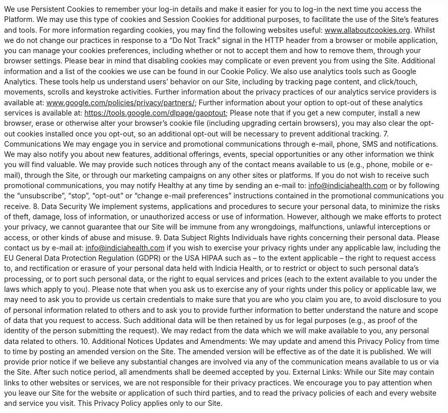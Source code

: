 We use Persistent Cookies to remember your log-in details and make it easier for you to log-in the next time you access the Platform. We may use this type of cookies and Session Cookies for additional purposes, to facilitate the use of the Site’s features and tools. For more information regarding cookies, you may find the following websites useful: www.allaboutcookies.org.
Whilst we do not change our practices in response to a “Do Not Track” signal in the HTTP header from a browser or mobile application, you can manage your cookies preferences, including whether or not to accept them and how to remove them, through your browser settings. Please bear in mind that disabling cookies may complicate or even prevent you from using the Site.
Additional information and a list of the cookies we use can be found in our Cookie Policy.
We also use analytics tools such as Google Analytics. These tools help us understand users’ behavior on our Site, including by tracking page content, and click/touch, movements, scrolls and keystroke activities.
Further information about the privacy practices of our analytics service providers is available at: www.google.com/policies/privacy/partners/;
Further information about your option to opt-out of these analytics services is available at: https://tools.google.com/dlpage/gaoptout;
Please note that if you get a new computer, install a new browser, erase or otherwise alter your browser’s cookie file (including upgrading certain browsers), you may also clear the opt-out cookies installed once you opt-out, so an additional opt-out will be necessary to prevent additional tracking.
7.	Communications
We may engage you in service and promotional communications through e-mail, phone, SMS and notifications.
We may also notify you about new features, additional offerings, events, special opportunities or any other information we think you will find valuable. We may provide such notices through any of the contact means available to us (e.g., phone, mobile or e-mail), through the Site, or through our marketing campaigns on any other sites or platforms.
If you do not wish to receive such promotional communications, you may notify Healthy at any time by sending an e-mail to: info@indiciahealth.com or by following the “unsubscribe”, “stop”, “opt-out” or “change e-mail preferences” instructions contained in the promotional communications you receive.
8.	Data Security
We implement systems, applications and procedures to secure your personal data, to minimize the risks of theft, damage, loss of information, or unauthorized access or use of information. However, although we make efforts to protect your privacy, we cannot guarantee that our Site will be immune from any wrongdoings, malfunctions, unlawful interceptions or access, or other kinds of abuse and misuse.
9.	Data Subject Rights
Individuals have rights concerning their personal data. Please contact us by e-mail at: info@indiciahealth.com if you wish to exercise your privacy rights under any applicable law, including the EU General Data Protection Regulation (GDPR) or the USA HIPAA such as – to the extent applicable – the right to request access to, and rectification or erasure of your personal data held with Indicia Health, or to restrict or object to such personal data’s processing, or to port such personal data, or the right to equal services and prices (each to the extent available to you under the laws which apply to you).
Please note that when you ask us to exercise any of your rights under this policy or applicable law, we may need to ask you to provide us certain credentials to make sure that you are who you claim you are, to avoid disclosure to you of personal information related to others and to ask you to provide further information to better understand the nature and scope of data that you request to access. Such additional data will be then retained by us for legal purposes (e.g., as proof of the identity of the person submitting the request).
We may redact from the data which we will make available to you, any personal data related to others.
10.	Additional Notices
Updates and Amendments: We may update and amend this Privacy Policy from time to time by posting an amended version on the Site. The amended version will be effective as of the date it is published. We will provide prior notice if we believe any substantial changes are involved via any of the communication means available to us or via the Site. After such notice period, all amendments shall be deemed accepted by you.
External Links: While our Site may contain links to other websites or services, we are not responsible for their privacy practices. We encourage you to pay attention when you leave our Site for the website or application of such third parties, and to read the privacy policies of each and every website and service you visit. This Privacy Policy applies only to our Site.